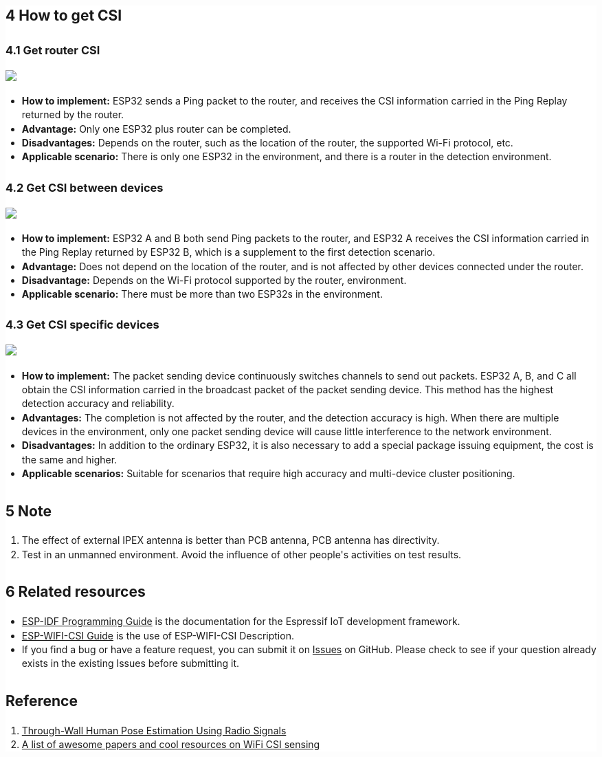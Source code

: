## 4 How to get CSI

### 4.1 Get router CSI

<img src="docs/_static/get_router_csi.png" width="550">

- **How ​​to implement:** ESP32 sends a Ping packet to the router, and receives the CSI information carried in the Ping Replay returned by the router.
- **Advantage:** Only one ESP32 plus router can be completed.
- **Disadvantages:** Depends on the router, such as the location of the router, the supported Wi-Fi protocol, etc.
- **Applicable scenario:** There is only one ESP32 in the environment, and there is a router in the detection environment.

### 4.2 Get CSI between devices

<img src="docs/_static/get_device_csi.png" width="550">

- **How ​​to implement:** ESP32 A and B both send Ping packets to the router, and ESP32 A receives the CSI information carried in the Ping Replay returned by ESP32 B, which is a supplement to the first detection scenario.
- **Advantage:** Does not depend on the location of the router, and is not affected by other devices connected under the router.
- **Disadvantage:** Depends on the Wi-Fi protocol supported by the router, environment.
- **Applicable scenario:** There must be more than two ESP32s in the environment.

### 4.3 Get CSI specific devices

<img src="docs/_static/get_broadcast_csi.png" width="550">

- **How ​​to implement:** The packet sending device continuously switches channels to send out packets. ESP32 A, B, and C all obtain the CSI information carried in the broadcast packet of the packet sending device. This method has the highest detection accuracy and reliability.
- **Advantages:** The completion is not affected by the router, and the detection accuracy is high. When there are multiple devices in the environment, only one packet sending device will cause little interference to the network environment.
- **Disadvantages:** In addition to the ordinary ESP32, it is also necessary to add a special package issuing equipment, the cost is the same and higher.
- **Applicable scenarios:** Suitable for scenarios that require high accuracy and multi-device cluster positioning.

## 5 Note

1. The effect of external IPEX antenna is better than PCB antenna, PCB antenna has directivity.
2. Test in an unmanned environment. Avoid the influence of other people's activities on test results.

## 6 Related resources

- [ESP-IDF Programming Guide](https://docs.espressif.com/projects/esp-idf/en/latest/esp32/index.html) is the documentation for the Espressif IoT development framework.
- [ESP-WIFI-CSI Guide](https://docs.espressif.com/projects/esp-idf/en/latest/esp32/api-guides/wifi.html#wi-fi-channel-state-information) is the use of ESP-WIFI-CSI Description.
- If you find a bug or have a feature request, you can submit it on [Issues](https://github.com/espressif/esp-csi/issues) on GitHub. Please check to see if your question already exists in the existing Issues before submitting it.

## Reference

1. [Through-Wall Human Pose Estimation Using Radio Signals](http://rfpose.csail.mit.edu/)
2. [A list of awesome papers and cool resources on WiFi CSI sensing](https://github.com/Marsrocky/Awesome-WiFi-CSI-Sensing#awesome-wifi-sensing)
